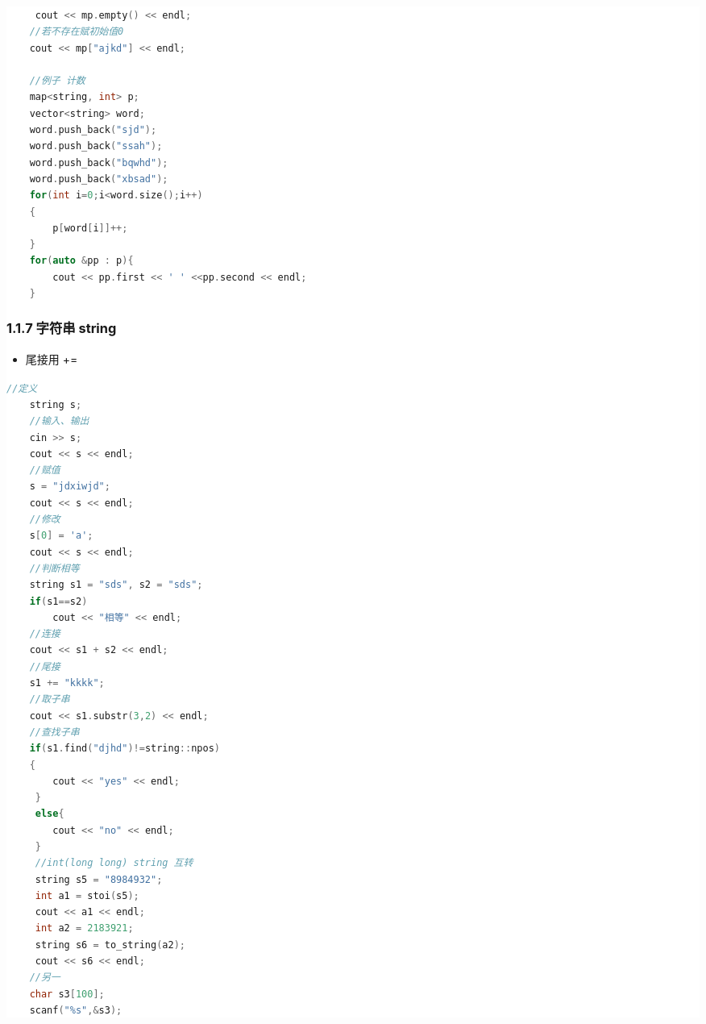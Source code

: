 ```c
	 cout << mp.empty() << endl; 
	//若不存在赋初始值0 
	cout << mp["ajkd"] << endl;
	
	//例子 计数 
	map<string, int> p;
	vector<string> word;
	word.push_back("sjd");
	word.push_back("ssah");
	word.push_back("bqwhd");
	word.push_back("xbsad");
	for(int i=0;i<word.size();i++)
	{
		p[word[i]]++;
	}
	for(auto &pp : p){
		cout << pp.first << ' ' <<pp.second << endl; 
	}
```

### 1.1.7 字符串 string

* 尾接用 +=

```c
//定义
	string s;
	//输入、输出 
	cin >> s;
	cout << s << endl; 
	//赋值 
	s = "jdxiwjd";
	cout << s << endl; 
	//修改
	s[0] = 'a';
	cout << s << endl; 
	//判断相等
	string s1 = "sds", s2 = "sds";
	if(s1==s2)
	    cout << "相等" << endl;
	//连接
	cout << s1 + s2 << endl; 
	//尾接 
	s1 += "kkkk";
	//取子串
	cout << s1.substr(3,2) << endl;
	//查找子串
	if(s1.find("djhd")!=string::npos)
	{
		cout << "yes" << endl;
	 } 
	 else{
	 	cout << "no" << endl;
	 }
	 //int(long long) string 互转 
	 string s5 = "8984932";
	 int a1 = stoi(s5);
	 cout << a1 << endl; 
	 int a2 = 2183921;
	 string s6 = to_string(a2);
	 cout << s6 << endl; 
	//另一 
	char s3[100];
	scanf("%s",&s3);
```